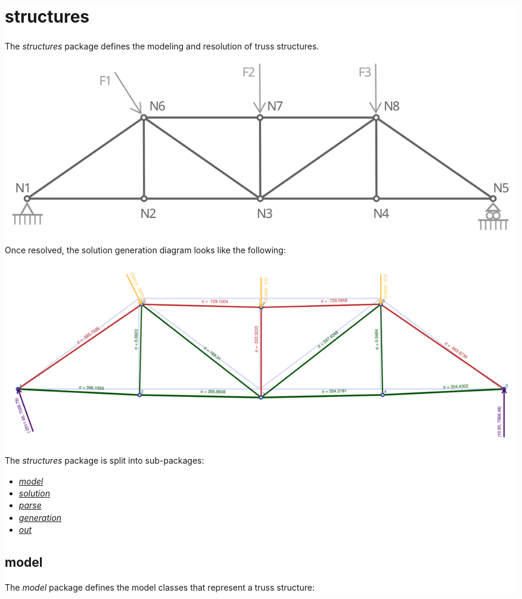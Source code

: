 # structures

The _structures_ package defines the modeling and resolution of truss structures.

![](../img/truss_structure.svg "Truss structure")

Once resolved, the solution generation diagram looks like the following:

![](../img/plane_truss_result.svg)

The _structures_ package is split into sub-packages:


- [_model_](#model)
- [_solution_](#solution)
- [_parse_](#parse)
- [_generation_](#generation)
- [_out_](#out)

## model

The _model_ package defines the model classes that represent a truss structure:
